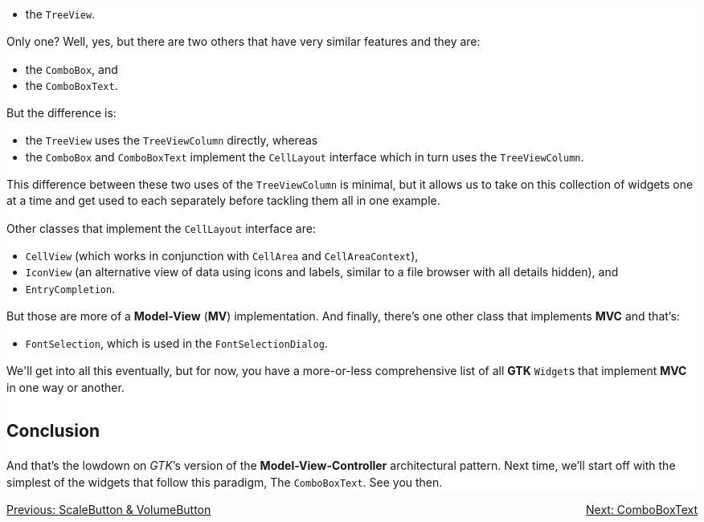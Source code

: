 -	the `TreeView`.

Only one? Well, yes, but there are two others that have very similar features and they are:

-	the `ComboBox`, and
-	the `ComboBoxText`.

But the difference is:

-	the `TreeView` uses the `TreeViewColumn` directly, whereas
-	the `ComboBox` and `ComboBoxText` implement the `CellLayout` interface which in turn uses the `TreeViewColumn`.

This difference between these two uses of the `TreeViewColumn` is minimal, but it allows us to take on this collection of widgets one at a time and get used to each separately before tackling them all in one example.

Other classes that implement the `CellLayout` interface are:

-	`CellView` (which works in conjunction with `CellArea` and `CellAreaContext`),
-	`IconView` (an alternative view of data using icons and labels, similar to a file browser with all details hidden), and
-	`EntryCompletion`.

But those are more of a **Model-View** (**MV**) implementation. And finally, there’s one other class that implements **MVC** and that’s:

-	`FontSelection`, which is used in the `FontSelectionDialog`.

We'll get into all this eventually, but for now, you have a more-or-less comprehensive list of all **GTK** `Widget`s that implement **MVC** in one way or another.

## Conclusion

And that’s the lowdown on *GTK*’s version of the **Model-View-Controller** architectural pattern. Next time, we’ll start off with the simplest of the widgets that follow this paradigm, The `ComboBoxText`. See you then.

<div class="blog-nav">
	<div style="float: left;">
		<a href="/2019/06/25/0047-scalebutton-and-volumebutton.html">Previous: ScaleButton & VolumeButton</a>
	</div>
	<div style="float: right;">
		<a href="/2019/07/02/0049-mvc-ii-comboboxtext.html">Next: ComboBoxText</a>
	</div>
</div>
